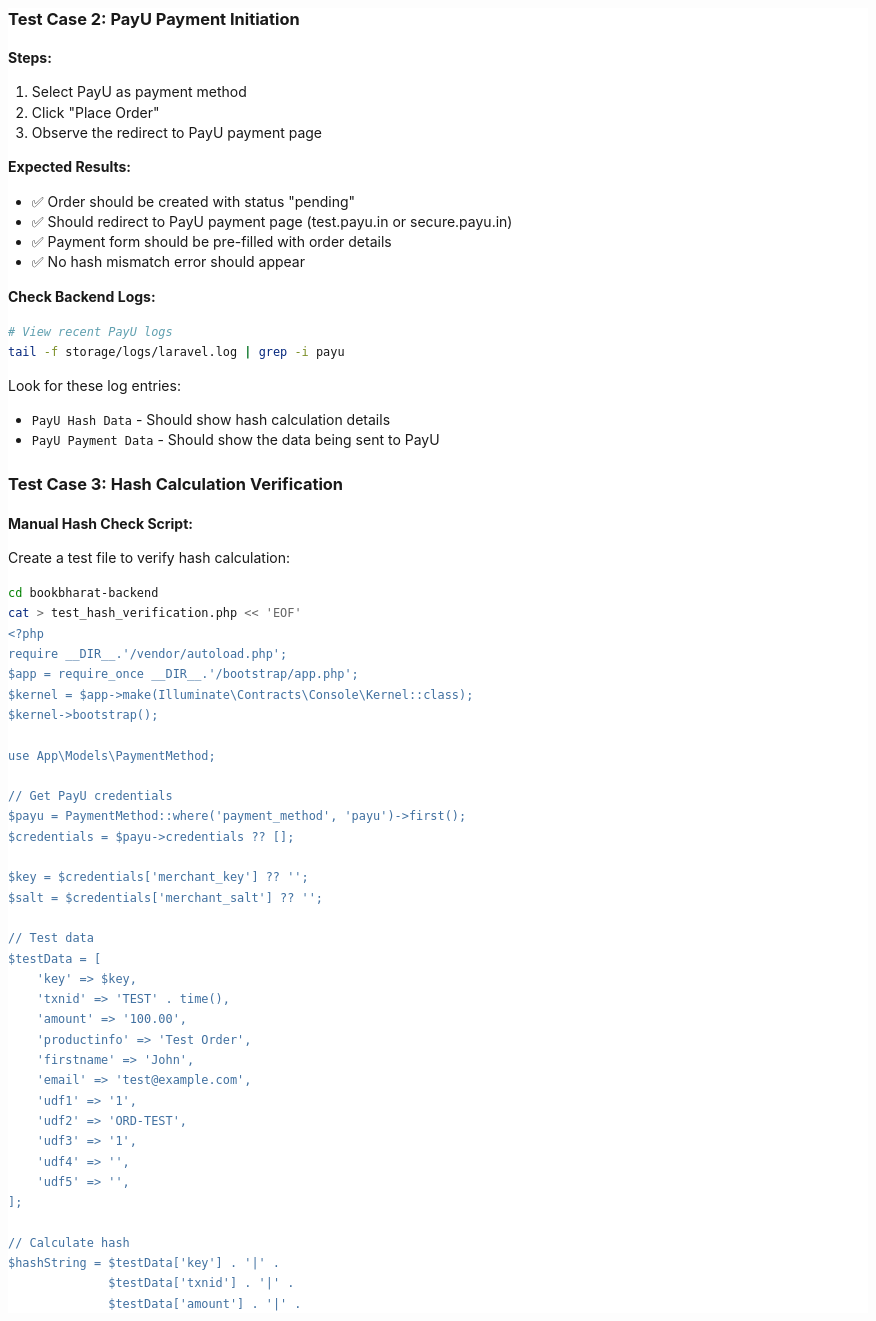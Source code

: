 ### Test Case 2: PayU Payment Initiation

**Steps:**
1. Select PayU as payment method
2. Click "Place Order"
3. Observe the redirect to PayU payment page

**Expected Results:**
- ✅ Order should be created with status "pending"
- ✅ Should redirect to PayU payment page (test.payu.in or secure.payu.in)
- ✅ Payment form should be pre-filled with order details
- ✅ No hash mismatch error should appear

**Check Backend Logs:**
```bash
# View recent PayU logs
tail -f storage/logs/laravel.log | grep -i payu
```

Look for these log entries:
- `PayU Hash Data` - Should show hash calculation details
- `PayU Payment Data` - Should show the data being sent to PayU

### Test Case 3: Hash Calculation Verification

**Manual Hash Check Script:**

Create a test file to verify hash calculation:

```bash
cd bookbharat-backend
cat > test_hash_verification.php << 'EOF'
<?php
require __DIR__.'/vendor/autoload.php';
$app = require_once __DIR__.'/bootstrap/app.php';
$kernel = $app->make(Illuminate\Contracts\Console\Kernel::class);
$kernel->bootstrap();

use App\Models\PaymentMethod;

// Get PayU credentials
$payu = PaymentMethod::where('payment_method', 'payu')->first();
$credentials = $payu->credentials ?? [];

$key = $credentials['merchant_key'] ?? '';
$salt = $credentials['merchant_salt'] ?? '';

// Test data
$testData = [
    'key' => $key,
    'txnid' => 'TEST' . time(),
    'amount' => '100.00',
    'productinfo' => 'Test Order',
    'firstname' => 'John',
    'email' => 'test@example.com',
    'udf1' => '1',
    'udf2' => 'ORD-TEST',
    'udf3' => '1',
    'udf4' => '',
    'udf5' => '',
];

// Calculate hash
$hashString = $testData['key'] . '|' .
              $testData['txnid'] . '|' .
              $testData['amount'] . '|' .
```